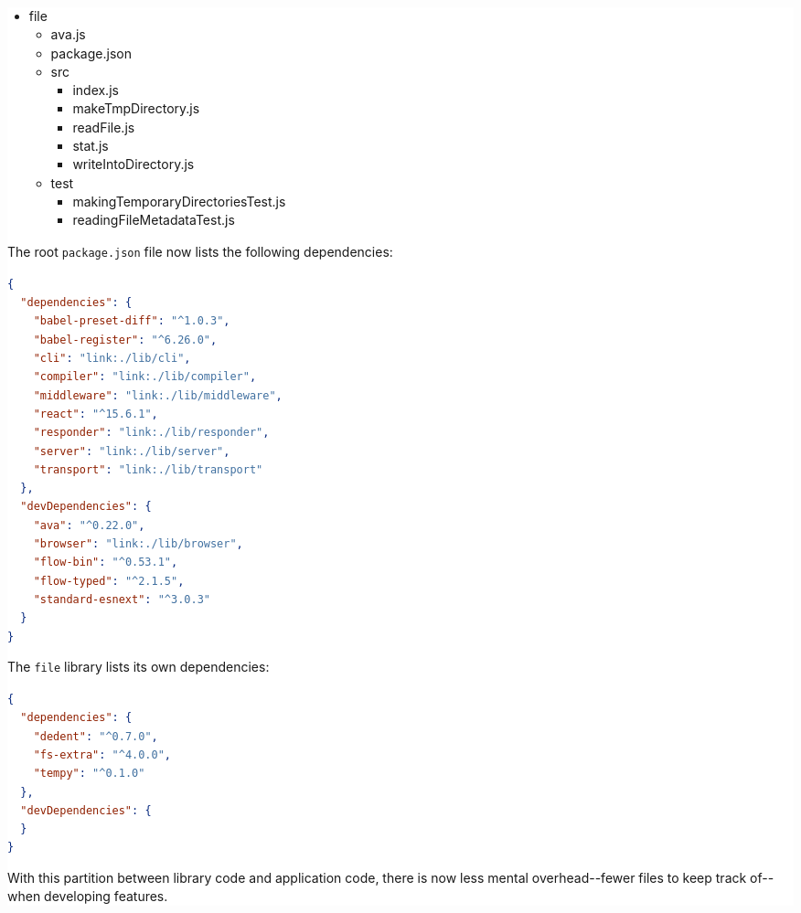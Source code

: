 * file
  * ava.js
  * package.json
  * src
    * index.js
    * makeTmpDirectory.js
    * readFile.js
    * stat.js
    * writeIntoDirectory.js
  * test
    * makingTemporaryDirectoriesTest.js
    * readingFileMetadataTest.js

The root `package.json` file now lists the following dependencies:

```json
{
  "dependencies": {
    "babel-preset-diff": "^1.0.3",
    "babel-register": "^6.26.0",
    "cli": "link:./lib/cli",
    "compiler": "link:./lib/compiler",
    "middleware": "link:./lib/middleware",
    "react": "^15.6.1",
    "responder": "link:./lib/responder",
    "server": "link:./lib/server",
    "transport": "link:./lib/transport"
  },
  "devDependencies": {
    "ava": "^0.22.0",
    "browser": "link:./lib/browser",
    "flow-bin": "^0.53.1",
    "flow-typed": "^2.1.5",
    "standard-esnext": "^3.0.3"
  }
}
```

The `file` library lists its own dependencies:

```json
{                                                                                                                                          
  "dependencies": {
    "dedent": "^0.7.0",
    "fs-extra": "^4.0.0",
    "tempy": "^0.1.0"
  },
  "devDependencies": {
  }
}
```

With this partition between library code and application code, there is now less
mental overhead--fewer files to keep track of--when developing features.
